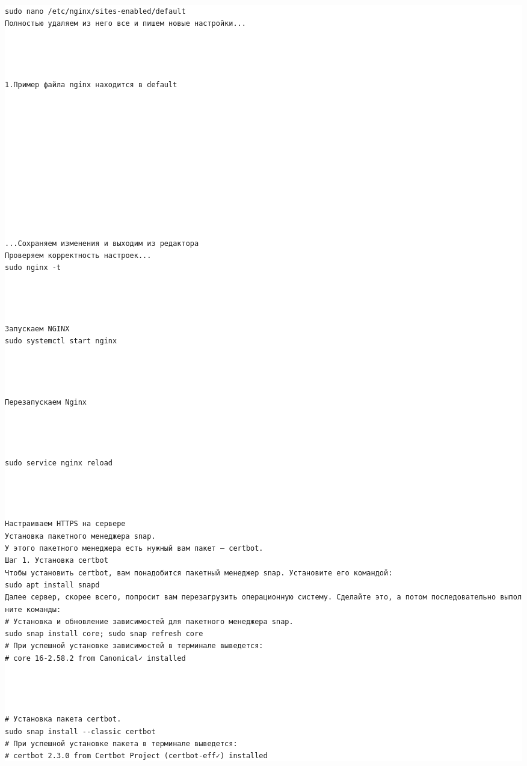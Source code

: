   ```
sudo nano /etc/nginx/sites-enabled/default
Полностью удаляем из него все и пишем новые настройки...




1.Пример файла nginx находится в default












...Сохраняем изменения и выходим из редактора
Проверяем корректность настроек...
sudo nginx -t




Запускаем NGINX
sudo systemctl start nginx




Перезапускаем Nginx




sudo service nginx reload




Настраиваем HTTPS на сервере
Установка пакетного менеджера snap.
У этого пакетного менеджера есть нужный вам пакет — certbot.
Шаг 1. Установка certbot
Чтобы установить certbot, вам понадобится пакетный менеджер snap. Установите его командой:
sudo apt install snapd
Далее сервер, скорее всего, попросит вам перезагрузить операционную систему. Сделайте это, а потом последовательно выполните команды:
# Установка и обновление зависимостей для пакетного менеджера snap.
sudo snap install core; sudo snap refresh core
# При успешной установке зависимостей в терминале выведется:
# core 16-2.58.2 from Canonical✓ installed




# Установка пакета certbot.
sudo snap install --classic certbot
# При успешной установке пакета в терминале выведется:
# certbot 2.3.0 from Certbot Project (certbot-eff✓) installed

  ```